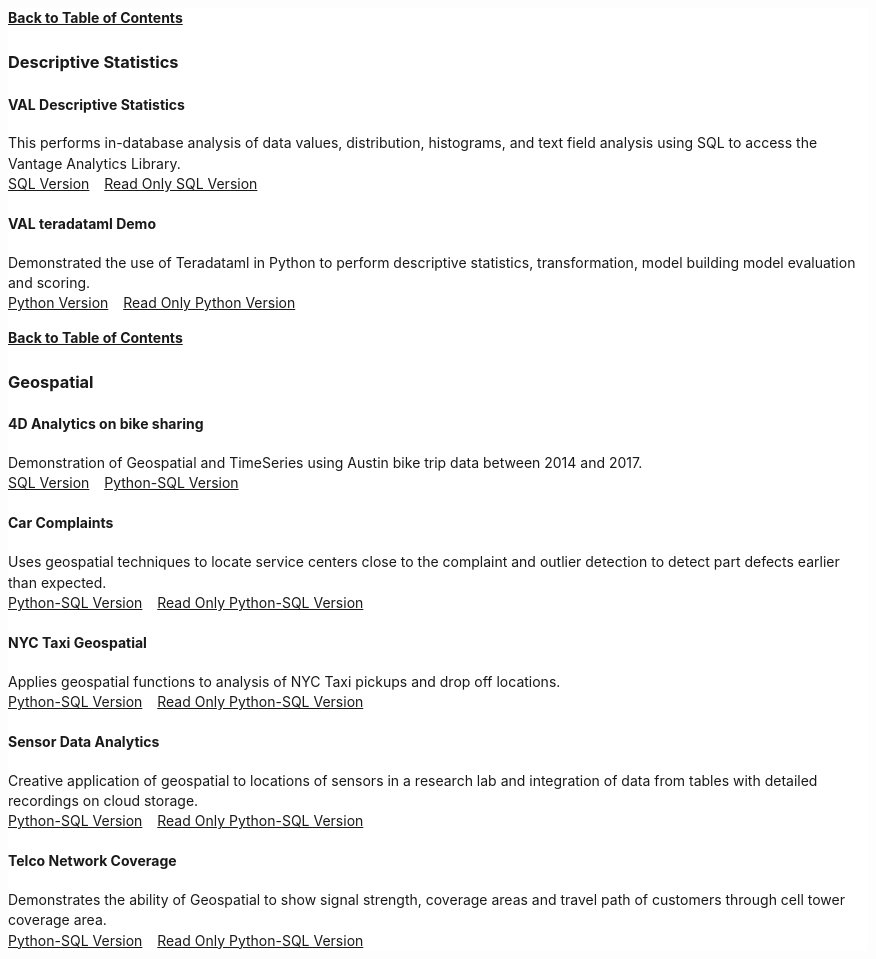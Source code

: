 <a href='#toc'>**Back to Table of Contents**</a><br>
<a id='xDescriptive-Statistics'></a>
### Descriptive Statistics

#### VAL Descriptive Statistics
This performs in-database analysis of data values, distribution, histograms, and text field analysis using SQL to access the Vantage Analytics Library.<br>
[SQL Version](./UseCases/Vantage_Analytics_Library/VAL_Descriptive_Statistics_SQL.ipynb) &ensp; [Read Only SQL Version](https://nbviewer.org/github/Teradata/jupyter-demos/blob/3538106107f2c78d69141ee1846d49089f9ba1aa/UseCases/Vantage_Analytics_Library/Pop_VAL_Descriptive_Statistics_SQL.ipynb)

#### VAL teradataml Demo
Demonstrated the use of Teradataml in Python to perform descriptive statistics, transformation, model building model evaluation and scoring.<br>
[Python Version](./UseCases/Vantage_Analytics_Library/VAL_teradataml_Demo_Python.ipynb) &ensp; [Read Only Python Version](https://nbviewer.org/github/Teradata/jupyter-demos/blob/3538106107f2c78d69141ee1846d49089f9ba1aa/UseCases/Vantage_Analytics_Library/Pop_VAL_teradataml_Demo_Python.ipynb)

<a href='#toc'>**Back to Table of Contents**</a><br>
<a id='xGeospatial'></a>
### Geospatial

#### 4D Analytics on bike sharing
Demonstration of Geospatial and TimeSeries using Austin bike trip data between 2014 and 2017.<br>
[SQL Version](./UseCases/4D_Analytics_on_bike_sharing/4D_Analytics_on_bike_sharing_SQL.ipynb) &ensp; [Python-SQL Version](./UseCases/4D_Analytics_on_bike_sharing/4D_Analytics_on_bike_sharing_PY_SQL.ipynb)

#### Car Complaints
Uses geospatial techniques to locate service centers close to the complaint and outlier detection to detect part defects earlier than expected.<br>
[Python-SQL Version](./UseCases/Car_Complaints/Car_Complaints_PY_SQL.ipynb) &ensp; [Read Only Python-SQL Version](https://nbviewer.org/github/Teradata/jupyter-demos/blob/3538106107f2c78d69141ee1846d49089f9ba1aa/UseCases/Car_Complaints/Pop_Car_Complaints_PY_SQL.ipynb)

#### NYC Taxi Geospatial
Applies geospatial functions to analysis of NYC Taxi pickups and drop off locations.<br>
[Python-SQL Version](./UseCases/NYC_Taxi/NYC_Taxi_Geospatial_PY_SQL.ipynb) &ensp; [Read Only Python-SQL Version](https://nbviewer.org/github/Teradata/jupyter-demos/blob/3538106107f2c78d69141ee1846d49089f9ba1aa/UseCases/NYC_Taxi/Pop_NYC_Taxi_Geospatial_PY_SQL.ipynb)

#### Sensor Data Analytics
Creative application of geospatial to locations of sensors in  a research lab and integration of data from tables with detailed recordings on cloud storage.<br>
[Python-SQL Version](./UseCases/Sensor_Data_Analytics/Sensor_Data_Analytics_PY_SQL.ipynb) &ensp; [Read Only Python-SQL Version](https://nbviewer.org/github/Teradata/jupyter-demos/blob/3538106107f2c78d69141ee1846d49089f9ba1aa/UseCases/Sensor_Data_Analytics/Pop_Sensor_Data_Analytics_PY_SQL.ipynb)

#### Telco Network Coverage
Demonstrates the ability of Geospatial to show signal strength, coverage areas and travel path of customers through cell tower coverage area.<br>
[Python-SQL Version](./UseCases/Telco_Network_Coverage/Telco_Network_Coverage_PY_SQL.ipynb) &ensp; [Read Only Python-SQL Version](https://nbviewer.org/github/Teradata/jupyter-demos/blob/3538106107f2c78d69141ee1846d49089f9ba1aa/UseCases/Telco_Network_Coverage/Pop_Telco_Network_Coverage_PY_SQL.ipynb)

